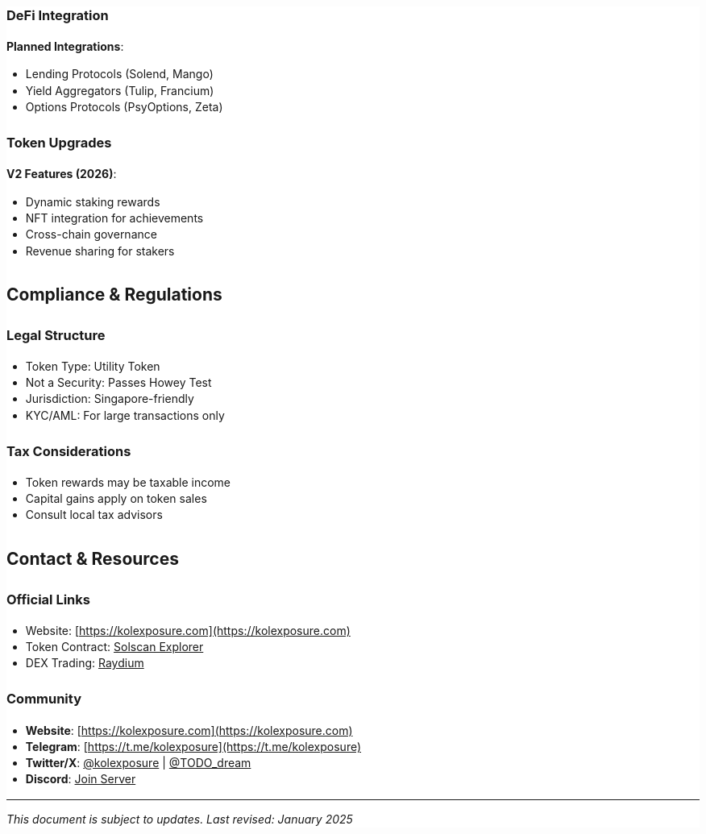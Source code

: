 ### DeFi Integration

**Planned Integrations**:
- Lending Protocols (Solend, Mango)
- Yield Aggregators (Tulip, Francium)
- Options Protocols (PsyOptions, Zeta)

### Token Upgrades

**V2 Features (2026)**:
- Dynamic staking rewards
- NFT integration for achievements
- Cross-chain governance
- Revenue sharing for stakers

## Compliance & Regulations

### Legal Structure

- Token Type: Utility Token
- Not a Security: Passes Howey Test
- Jurisdiction: Singapore-friendly
- KYC/AML: For large transactions only

### Tax Considerations

- Token rewards may be taxable income
- Capital gains apply on token sales
- Consult local tax advisors

## Contact & Resources

### Official Links

- Website: [https://kolexposure.com](https://kolexposure.com)
- Token Contract: [Solscan Explorer](https://solscan.io/token/2EL3kJNYbgoqvtK4eyfNxgYiwm2V7B84kfMd1KLRpump)
- DEX Trading: [Raydium](https://raydium.io/swap/?inputCurrency=sol&outputCurrency=2EL3kJNYbgoqvtK4eyfNxgYiwm2V7B84kfMd1KLRpump)

### Community

- **Website**: [https://kolexposure.com](https://kolexposure.com)
- **Telegram**: [https://t.me/kolexposure](https://t.me/kolexposure)
- **Twitter/X**: [@kolexposure](https://x.com/kolexposure) | [@TODO_dream](https://x.com/TODO_dream)
- **Discord**: [Join Server](https://discord.com/invite/sZf44CseTf)

---

*This document is subject to updates. Last revised: January 2025*